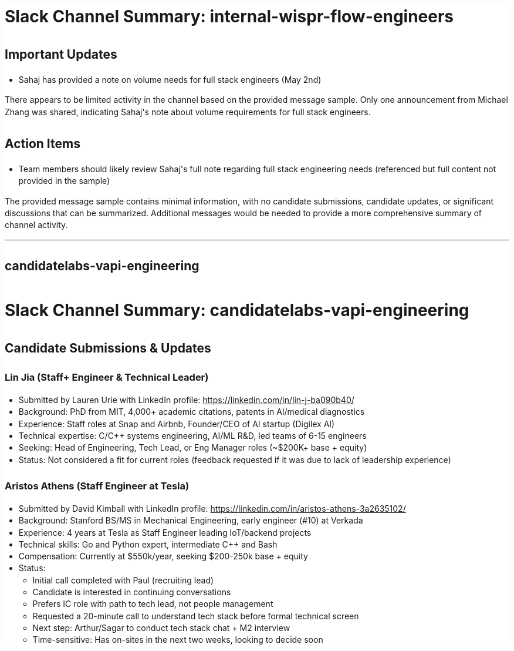 # Slack Channel Summary: internal-wispr-flow-engineers

## Important Updates

* Sahaj has provided a note on volume needs for full stack engineers (May 2nd)

There appears to be limited activity in the channel based on the provided message sample. Only one announcement from Michael Zhang was shared, indicating Sahaj's note about volume requirements for full stack engineers.

## Action Items

* Team members should likely review Sahaj's full note regarding full stack engineering needs (referenced but full content not provided in the sample)

The provided message sample contains minimal information, with no candidate submissions, candidate updates, or significant discussions that can be summarized. Additional messages would be needed to provide a more comprehensive summary of channel activity.

---

## candidatelabs-vapi-engineering

# Slack Channel Summary: candidatelabs-vapi-engineering

## Candidate Submissions & Updates

### Lin Jia (Staff+ Engineer & Technical Leader)
* Submitted by Lauren Urie with LinkedIn profile: https://linkedin.com/in/lin-j-ba090b40/
* Background: PhD from MIT, 4,000+ academic citations, patents in AI/medical diagnostics
* Experience: Staff roles at Snap and Airbnb, Founder/CEO of AI startup (Digilex AI)
* Technical expertise: C/C++ systems engineering, AI/ML R&D, led teams of 6-15 engineers
* Seeking: Head of Engineering, Tech Lead, or Eng Manager roles (~$200K+ base + equity)
* Status: Not considered a fit for current roles (feedback requested if it was due to lack of leadership experience)

### Aristos Athens (Staff Engineer at Tesla)
* Submitted by David Kimball with LinkedIn profile: https://linkedin.com/in/aristos-athens-3a2635102/
* Background: Stanford BS/MS in Mechanical Engineering, early engineer (#10) at Verkada
* Experience: 4 years at Tesla as Staff Engineer leading IoT/backend projects
* Technical skills: Go and Python expert, intermediate C++ and Bash
* Compensation: Currently at $550k/year, seeking $200-250k base + equity
* Status: 
  * Initial call completed with Paul (recruiting lead)
  * Candidate is interested in continuing conversations
  * Prefers IC role with path to tech lead, not people management
  * Requested a 20-minute call to understand tech stack before formal technical screen
  * Next step: Arthur/Sagar to conduct tech stack chat + M2 interview
  * Time-sensitive: Has on-sites in the next two weeks, looking to decide soon
